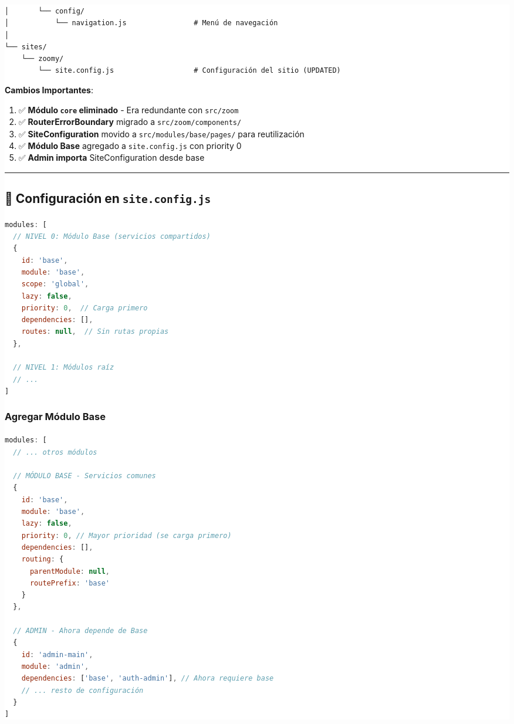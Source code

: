 ```
│       └── config/
│           └── navigation.js                # Menú de navegación
│
└── sites/
    └── zoomy/
        └── site.config.js                   # Configuración del sitio (UPDATED)
```

**Cambios Importantes**:

1. ✅ **Módulo `core` eliminado** - Era redundante con `src/zoom`
2. ✅ **RouterErrorBoundary** migrado a `src/zoom/components/`
3. ✅ **SiteConfiguration** movido a `src/modules/base/pages/` para reutilización
4. ✅ **Módulo Base** agregado a `site.config.js` con priority 0
5. ✅ **Admin importa** SiteConfiguration desde base

---

## 🔧 Configuración en `site.config.js`

```javascript
modules: [
  // NIVEL 0: Módulo Base (servicios compartidos)
  {
    id: 'base',
    module: 'base',
    scope: 'global',
    lazy: false,
    priority: 0,  // Carga primero
    dependencies: [],
    routes: null,  // Sin rutas propias
  },
  
  // NIVEL 1: Módulos raíz
  // ...
]
```

### Agregar Módulo Base

```javascript
modules: [
  // ... otros módulos
  
  // MÓDULO BASE - Servicios comunes
  {
    id: 'base',
    module: 'base',
    lazy: false,
    priority: 0, // Mayor prioridad (se carga primero)
    dependencies: [],
    routing: {
      parentModule: null,
      routePrefix: 'base'
    }
  },
  
  // ADMIN - Ahora depende de Base
  {
    id: 'admin-main',
    module: 'admin',
    dependencies: ['base', 'auth-admin'], // Ahora requiere base
    // ... resto de configuración
  }
]
```